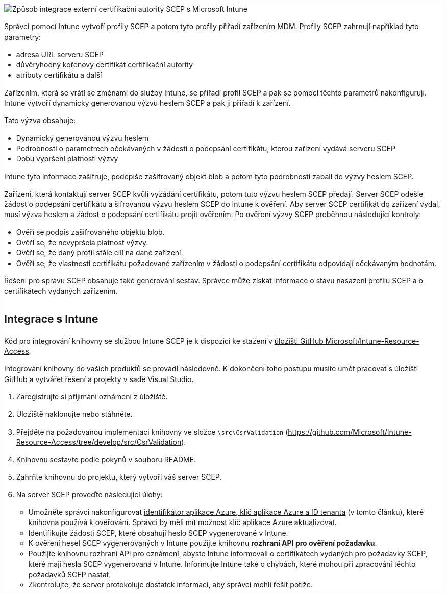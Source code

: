 ![Způsob integrace externí certifikační autority SCEP s Microsoft Intune](./media/scep-libraries-apis/scep-certificate-vendor-integration.png)

Správci pomocí Intune vytvoří profily SCEP a potom tyto profily přiřadí zařízením MDM. Profily SCEP zahrnují například tyto parametry:

- adresa URL serveru SCEP
- důvěryhodný kořenový certifikát certifikační autority
- atributy certifikátu a další

Zařízením, která se vrátí se změnami do služby Intune, se přiřadí profil SCEP a pak se pomocí těchto parametrů nakonfigurují. Intune vytvoří dynamicky generovanou výzvu heslem SCEP a pak ji přiřadí k zařízení.

Tato výzva obsahuje:

- Dynamicky generovanou výzvu heslem
- Podrobnosti o parametrech očekávaných v žádosti o podepsání certifikátu, kterou zařízení vydává serveru SCEP
- Dobu vypršení platnosti výzvy

Intune tyto informace zašifruje, podepíše zašifrovaný objekt blob a potom tyto podrobnosti zabalí do výzvy heslem SCEP.

Zařízení, která kontaktují server SCEP kvůli vyžádání certifikátu, potom tuto výzvu heslem SCEP předají. Server SCEP odešle žádost o podepsání certifikátu a šifrovanou výzvu heslem SCEP do Intune k ověření.  Aby server SCEP certifikát do zařízení vydal, musí výzva heslem a žádost o podepsání certifikátu projít ověřením. Po ověření výzvy SCEP proběhnou následující kontroly:


- Ověří se podpis zašifrovaného objektu blob.
- Ověří se, že nevypršela platnost výzvy.
- Ověří se, že daný profil stále cílí na dané zařízení.
- Ověří se, že vlastnosti certifikátu požadované zařízením v žádosti o podepsání certifikátu odpovídají očekávaným hodnotám.

Řešení pro správu SCEP obsahuje také generování sestav. Správce může získat informace o stavu nasazení profilu SCEP a o certifikátech vydaných zařízením.

## <a name="integrate-with-intune"></a>Integrace s Intune

Kód pro integrování knihovny se službou Intune SCEP je k dispozici ke stažení v [úložišti GitHub Microsoft/Intune-Resource-Access](https://github.com/Microsoft/Intune-Resource-Access/tree/develop/src/CsrValidation).

Integrování knihovny do vašich produktů se provádí následovně. K dokončení toho postupu musíte umět pracovat s úložišti GitHub a vytvářet řešení a projekty v sadě Visual Studio.

1. Zaregistrujte si příjímání oznámení z úložiště.
2. Uložiště naklonujte nebo stáhněte.
3. Přejděte na požadovanou implementaci knihovny ve složce `\src\CsrValidation` (https://github.com/Microsoft/Intune-Resource-Access/tree/develop/src/CsrValidation).
4. Knihovnu sestavte podle pokynů v souboru README.
5. Zahrňte knihovnu do projektu, který vytvoří váš server SCEP.
6. Na server SCEP proveďte následující úlohy:

    - Umožněte správci nakonfigurovat [identifikátor aplikace Azure, klíč aplikace Azure a ID tenanta](#onboard-scep-server-in-azure) (v tomto článku), které knihovna používá k ověřování. Správci by měli mít možnost klíč aplikace Azure aktualizovat.
    - Identifikujte žádosti SCEP, které obsahují heslo SCEP vygenerované v Intune.
    - K ověření hesel SCEP vygenerovaných v Intune použijte knihovnu **rozhraní API pro ověření požadavku**.
    - Použijte knihovnu rozhraní API pro oznámení, abyste Intune informovali o certifikátech vydaných pro požadavky SCEP, které mají hesla SCEP vygenerovaná v Intune. Informujte Intune také o chybách, které mohou při zpracování těchto požadavků SCEP nastat.
    - Zkontrolujte, že server protokoluje dostatek informací, aby správci mohli řešit potíže.
